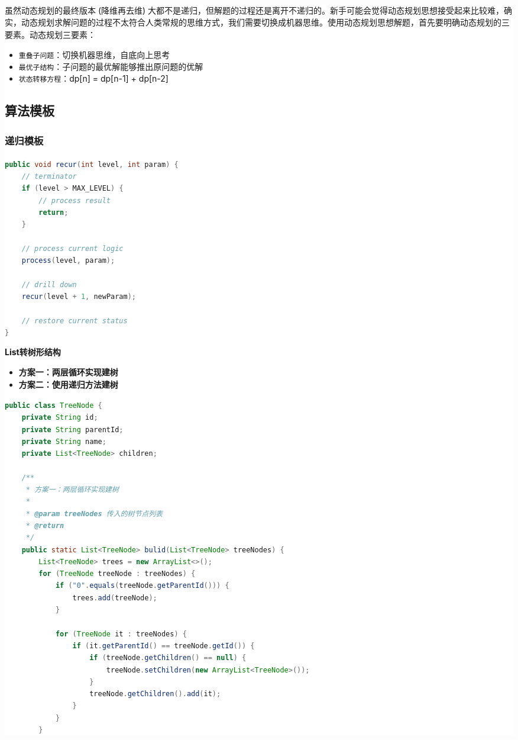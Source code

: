 虽然动态规划的最终版本 (降维再去维) 大都不是递归，但解题的过程还是离开不递归的。新手可能会觉得动态规划思想接受起来比较难，确实，动态规划求解问题的过程不太符合人类常规的思维方式，我们需要切换成机器思维。使用动态规划思想解题，首先要明确动态规划的三要素。动态规划三要素：

- `重叠子问题`：切换机器思维，自底向上思考
- `最优子结构`：子问题的最优解能够推出原问题的优解
- `状态转移方程`：dp[n] = dp[n-1] + dp[n-2]



## 算法模板

### 递归模板

```java
public void recur(int level, int param) {
    // terminator 
    if (level > MAX_LEVEL) {
        // process result    
        return;
    }

    // process current logic  
    process(level, param);

    // drill down   
    recur(level + 1, newParam);

    // restore current status 
}
```

**List转树形结构**

- **方案一：两层循环实现建树**
- **方案二：使用递归方法建树**

```java
public class TreeNode {
    private String id;
    private String parentId;
    private String name;
    private List<TreeNode> children;

    /**
     * 方案一：两层循环实现建树
     *
     * @param treeNodes 传入的树节点列表
     * @return
     */
    public static List<TreeNode> bulid(List<TreeNode> treeNodes) {
        List<TreeNode> trees = new ArrayList<>();
        for (TreeNode treeNode : treeNodes) {
            if ("0".equals(treeNode.getParentId())) {
                trees.add(treeNode);
            }

            for (TreeNode it : treeNodes) {
                if (it.getParentId() == treeNode.getId()) {
                    if (treeNode.getChildren() == null) {
                        treeNode.setChildren(new ArrayList<TreeNode>());
                    }
                    treeNode.getChildren().add(it);
                }
            }
        }

```